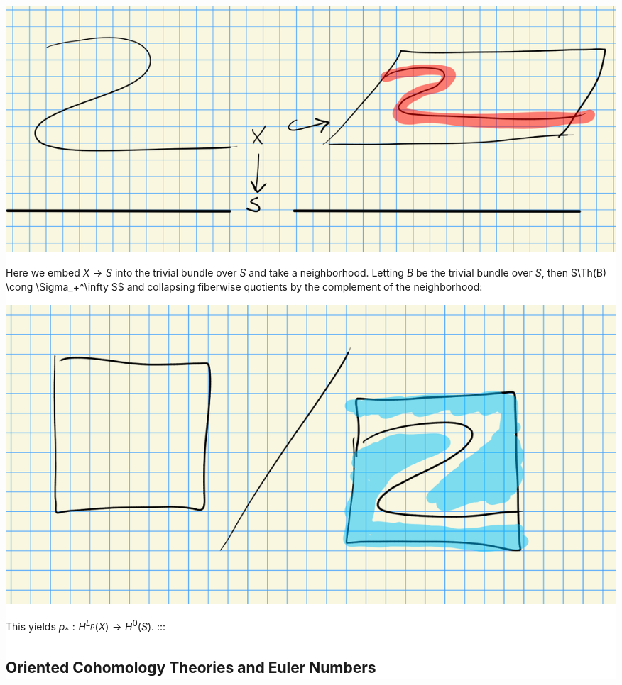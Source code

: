 
![](figures/2021-07-16_14-06-20.png)

Here we embed $X\to S$ into the trivial bundle over $S$ and take a neighborhood.
Letting $B$ be the trivial bundle over $S$, then $\Th(B) \cong \Sigma_+^\infty S$ and collapsing fiberwise quotients by the complement of the neighborhood:


![](figures/2021-07-16_14-08-44.png)

This yields $p_*: H^{L_p}(X) \to H^0(S)$.
:::

## Oriented Cohomology Theories and Euler Numbers

